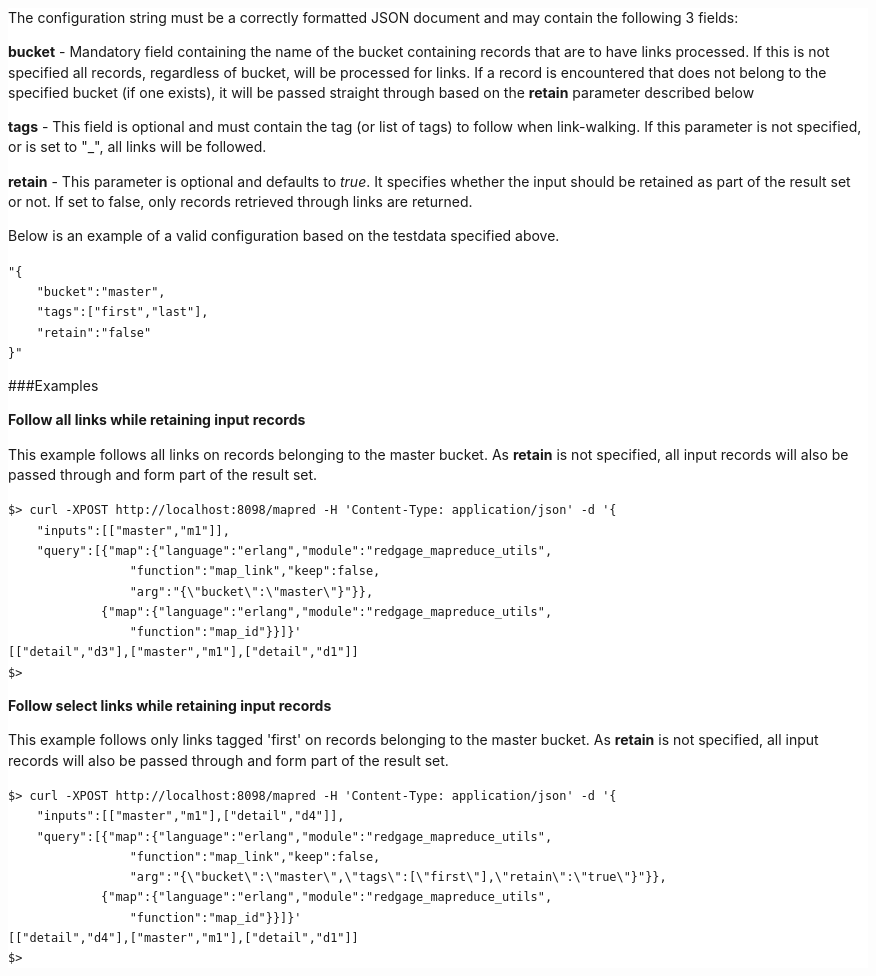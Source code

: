The configuration string must be a correctly formatted JSON document and may contain the following 3 fields: 

**bucket** - Mandatory field containing the name of the bucket containing records that are to have links processed. If this is not specified all records, regardless of bucket, will be processed for links. If a record is encountered that does not belong to the specified bucket (if one exists), it will be passed straight through based on the **retain** parameter described below

**tags** - This field is optional and must contain the tag (or list of tags) to follow when link-walking. If this parameter is not specified, or is set to "_", all links will be followed.

**retain** - This parameter is optional and defaults to *true*. It specifies whether the input should be retained as part of the result set or not. If set to false, only records retrieved through links are returned. 

Below is an example of a valid configuration based on the testdata specified above. 

    "{
        "bucket":"master",
        "tags":["first","last"],
        "retain":"false"
    }"

###Examples

**Follow all links while retaining input records**

This example follows all links on records belonging to the master bucket. As **retain** is not specified, all input records will also be passed through and form part of the result set. 

    $> curl -XPOST http://localhost:8098/mapred -H 'Content-Type: application/json' -d '{
        "inputs":[["master","m1"]],
        "query":[{"map":{"language":"erlang","module":"redgage_mapreduce_utils",
                     "function":"map_link","keep":false,
                     "arg":"{\"bucket\":\"master\"}"}},
                 {"map":{"language":"erlang","module":"redgage_mapreduce_utils",
                     "function":"map_id"}}]}'
    [["detail","d3"],["master","m1"],["detail","d1"]]
    $>

**Follow select links while retaining input records**

This example follows only links tagged 'first' on records belonging to the master bucket. As **retain** is not specified, all input records will also be passed through and form part of the result set. 


    $> curl -XPOST http://localhost:8098/mapred -H 'Content-Type: application/json' -d '{
        "inputs":[["master","m1"],["detail","d4"]],
        "query":[{"map":{"language":"erlang","module":"redgage_mapreduce_utils",
                     "function":"map_link","keep":false,
                     "arg":"{\"bucket\":\"master\",\"tags\":[\"first\"],\"retain\":\"true\"}"}},
                 {"map":{"language":"erlang","module":"redgage_mapreduce_utils",
                     "function":"map_id"}}]}'
    [["detail","d4"],["master","m1"],["detail","d1"]]
    $>
